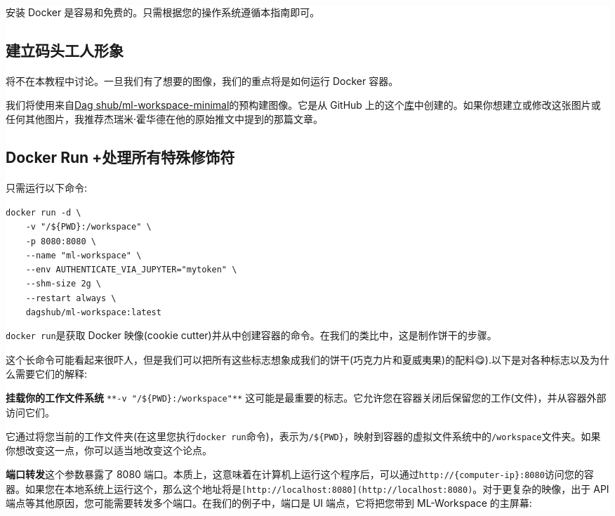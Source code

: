 安装 Docker 是容易和免费的。只需根据您的操作系统遵循本指南即可。

## 建立码头工人形象

将不在本教程中讨论。一旦我们有了想要的图像，我们的重点将是如何运行 Docker 容器。

我们将使用来自[Dag shub/ml-workspace-minimal](https://hub.docker.com/repository/docker/dagshub/ml-workspace-minimal)的预构建图像。它是从 GitHub 上的这个[库](https://github.com/DAGsHub/ml-workspace)中创建的。如果你想建立或修改这张图片或任何其他图片，我推荐杰瑞米·霍华德在他的原始推文中提到的那篇文章。

## Docker Run +处理所有特殊修饰符

只需运行以下命令:

```
docker run -d \
    -v "/${PWD}:/workspace" \
    -p 8080:8080 \
    --name "ml-workspace" \
    --env AUTHENTICATE_VIA_JUPYTER="mytoken" \
    --shm-size 2g \
    --restart always \
    dagshub/ml-workspace:latest
```

`docker run`是获取 Docker 映像(cookie cutter)并从中创建容器的命令。在我们的类比中，这是制作饼干的步骤。

这个长命令可能看起来很吓人，但是我们可以把所有这些标志想象成我们的饼干(巧克力片和夏威夷果)的配料😋).以下是对各种标志以及为什么需要它们的解释:

**挂载你的工作文件系统** `**-v "/${PWD}:/workspace"**` 这可能是最重要的标志。它允许您在容器关闭后保留您的工作(文件)，并从容器外部访问它们。

它通过将您当前的工作文件夹(在这里您执行`docker run`命令)，表示为`/${PWD}`，映射到容器的虚拟文件系统中的`/workspace`文件夹。如果你想改变这一点，你可以适当地改变这个论点。

**端口转发**这个参数暴露了 8080 端口。本质上，这意味着在计算机上运行这个程序后，可以通过`http://{computer-ip}:8080`访问您的容器。如果您在本地系统上运行这个，那么这个地址将是`[http://localhost:8080](http://localhost:8080)`。对于更复杂的映像，出于 API 端点等其他原因，您可能需要转发多个端口。在我们的例子中，端口是 UI 端点，它将把您带到 ML-Workspace 的主屏幕:
